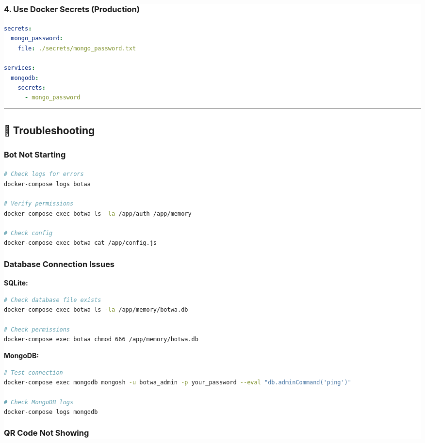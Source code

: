 ### 4. Use Docker Secrets (Production)

```yaml
secrets:
  mongo_password:
    file: ./secrets/mongo_password.txt

services:
  mongodb:
    secrets:
      - mongo_password
```

---

## 🐛 Troubleshooting

### Bot Not Starting

```bash
# Check logs for errors
docker-compose logs botwa

# Verify permissions
docker-compose exec botwa ls -la /app/auth /app/memory

# Check config
docker-compose exec botwa cat /app/config.js
```

### Database Connection Issues

**SQLite:**
```bash
# Check database file exists
docker-compose exec botwa ls -la /app/memory/botwa.db

# Check permissions
docker-compose exec botwa chmod 666 /app/memory/botwa.db
```

**MongoDB:**
```bash
# Test connection
docker-compose exec mongodb mongosh -u botwa_admin -p your_password --eval "db.adminCommand('ping')"

# Check MongoDB logs
docker-compose logs mongodb
```

### QR Code Not Showing
